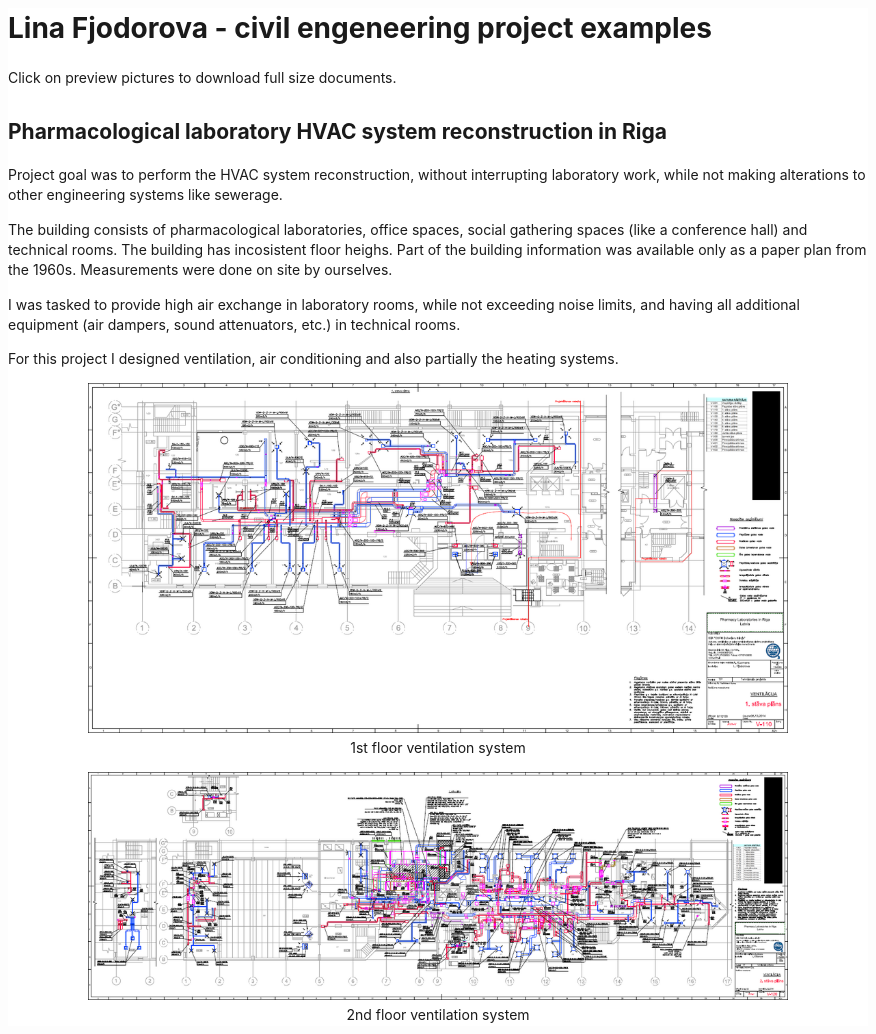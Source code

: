 # Lina Fjodorova - civil engeneering project examples

Click on preview pictures to download full size documents.

## Pharmacological laboratory HVAC system reconstruction in Riga
Project goal was to perform the HVAC system reconstruction, without interrupting laboratory work, while not making alterations to other engineering systems like sewerage. 

The building consists of pharmacological laboratories, office spaces, social gathering spaces (like a conference hall) and technical rooms. The building has incosistent floor heighs. Part of the building information was available only as a paper plan from the 1960s. Measurements were done on site by ourselves. 

I was tasked to provide high air exchange in laboratory rooms, while not exceeding noise limits, and having all additional equipment (air dampers, sound attenuators, etc.) in technical rooms. 

For this project I designed ventilation, air conditioning and also partially the heating systems.

<p align="center">
  <a href="./assets/1_laboratory_ventilation_1st_floor.pdf?raw=1"><img width="700" src="./assets/1_laboratory_ventilation_1st_floor.png"></a><br />
  1st floor ventilation system
</p>

<p align="center">
  <a href="./assets/2_laboratory_ventilation_2nd_floor.pdf?raw=1"><img width="700" src="./assets/2_laboratory_ventilation_2nd_floor.png"></a><br />
  2nd floor ventilation system